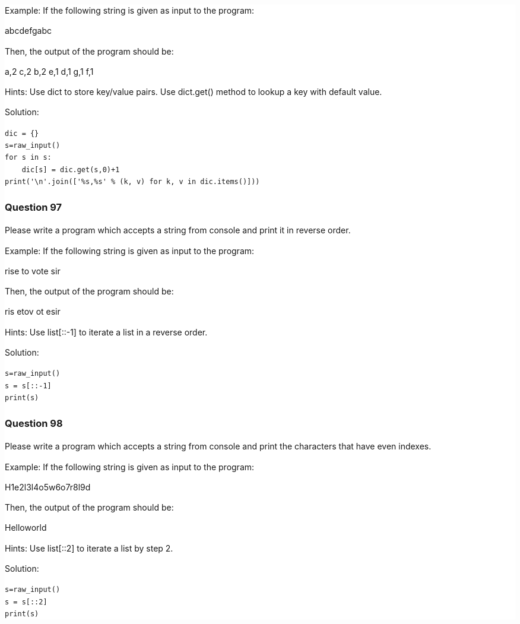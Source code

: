 Example: If the following string is given as input to the program:

abcdefgabc

Then, the output of the program should be:

a,2 c,2 b,2 e,1 d,1 g,1 f,1

Hints: Use dict to store key/value pairs. Use dict.get() method to lookup a key with default value.

Solution:

```
dic = {}
s=raw_input()
for s in s:
    dic[s] = dic.get(s,0)+1
print('\n'.join(['%s,%s' % (k, v) for k, v in dic.items()]))
```

### Question 97

Please write a program which accepts a string from console and print it in reverse order.

Example: If the following string is given as input to the program:

rise to vote sir

Then, the output of the program should be:

ris etov ot esir

Hints: Use list[::-1] to iterate a list in a reverse order.

Solution:

```
s=raw_input()
s = s[::-1]
print(s)
```

### Question 98

Please write a program which accepts a string from console and print the characters that have even indexes.

Example: If the following string is given as input to the program:

H1e2l3l4o5w6o7r8l9d

Then, the output of the program should be:

Helloworld

Hints: Use list[::2] to iterate a list by step 2.

Solution:

```
s=raw_input()
s = s[::2]
print(s)
```

